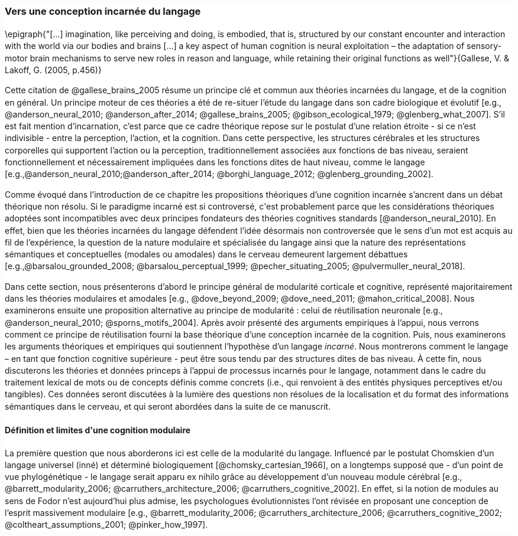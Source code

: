 ### Vers une conception incarnée du langage

\epigraph{"[...] imagination, like perceiving and doing, is embodied, that is, structured by our constant encounter and interaction with the world via our bodies and brains [...] a key aspect of human cognition is neural exploitation – the adaptation of sensory-motor brain mechanisms to serve new roles in reason and language, while retaining their original functions as well"}{Gallese, V. \& Lakoff, G. (2005, p.456)}

Cette citation de @gallese_brains_2005 résume un principe clé et commun aux théories incarnées du langage, et de la cognition en général. Un principe moteur de ces théories a été de re-situer l’étude du langage dans son cadre biologique et évolutif [e.g., @anderson_neural_2010; @anderson_after_2014; @gallese_brains_2005; @gibson_ecological_1979; @glenberg_what_2007]. S’il est fait mention d’incarnation, c’est parce que ce cadre théorique repose sur le postulat d’une relation étroite - si ce n’est indivisible - entre la perception, l’action, et la cognition. Dans cette perspective, les structures cérébrales et les structures corporelles qui supportent l’action ou la perception, traditionnellement associées aux fonctions de bas niveau, seraient fonctionnellement et nécessairement impliquées dans les fonctions dites de haut niveau, comme le langage [e.g.,@anderson_neural_2010;@anderson_after_2014; @borghi_language_2012; @glenberg_grounding_2002]. 

Comme évoqué dans l’introduction de ce chapitre les propositions théoriques d’une cognition incarnée s’ancrent dans un débat théorique non résolu. Si le paradigme incarné est si controversé, c'est probablement parce que les considérations théoriques adoptées sont incompatibles avec deux principes fondateurs des théories cognitives standards [@anderson_neural_2010]. En effet, bien que les théories incarnées du langage défendent l’idée désormais non controversée que le sens d’un mot est acquis au fil de l’expérience, la question de la nature modulaire et spécialisée du langage ainsi que la nature des représentations sémantiques et conceptuelles (modales ou amodales) dans le cerveau demeurent largement débattues [e.g.,@barsalou_grounded_2008; @barsalou_perceptual_1999; @pecher_situating_2005; @pulvermuller_neural_2018]. 

Dans cette section, nous présenterons d’abord le principe général de modularité corticale et cognitive, représenté majoritairement dans les théories modulaires et amodales [e.g., @dove_beyond_2009; @dove_need_2011; @mahon_critical_2008]. Nous examinerons ensuite une proposition alternative au principe de modularité : celui de réutilisation neuronale [e.g., @anderson_neural_2010; @sporns_motifs_2004]. Après avoir présenté des arguments empiriques à l’appui, nous verrons comment ce principe de réutilisation fourni la base théorique d’une conception incarnée de la cognition. Puis, nous examinerons les arguments théoriques et empiriques qui soutiennent l’hypothèse d’un langage *incarné*. Nous montrerons comment le langage – en tant que fonction cognitive supérieure - peut être sous tendu par des structures dites de bas niveau. À cette fin, nous discuterons les théories et données princeps à l’appui de processus incarnés pour le langage, notamment dans le cadre du traitement lexical de mots ou de concepts définis comme concrets (i.e., qui renvoient à des entités physiques perceptives et/ou tangibles). Ces données seront discutées à la lumière des questions non résolues de la localisation et du format des informations sémantiques dans le cerveau, et qui seront abordées dans la suite de ce manuscrit.

#### Définition et limites d'une cognition modulaire

La première question que nous aborderons ici est celle de la modularité du langage. Influencé par le postulat Chomskien d’un langage universel (inné) et déterminé biologiquement [@chomsky_cartesian_1966], on a longtemps supposé que - d’un point de vue phylogénétique - le langage serait apparu ex nihilo grâce au développement d’un nouveau module cérébral [e.g., @barrett_modularity_2006; @carruthers_architecture_2006; @carruthers_cognitive_2002]. En effet, si la notion de modules au sens de Fodor n’est aujourd’hui plus admise, les psychologues évolutionnistes l’ont révisée en proposant une conception de l’esprit massivement modulaire [e.g., @barrett_modularity_2006; @carruthers_architecture_2006; @carruthers_cognitive_2002; @coltheart_assumptions_2001; @pinker_how_1997]. 
